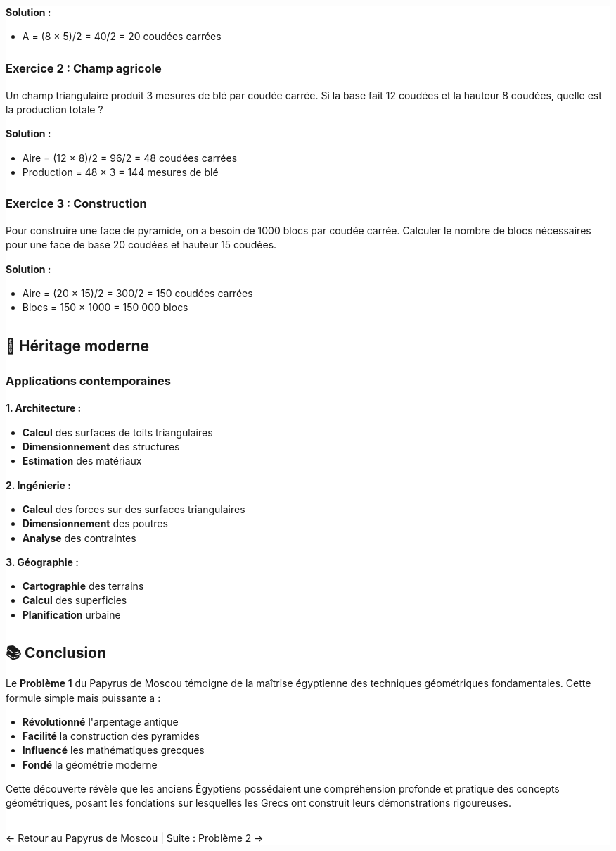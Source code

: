 **Solution :**
- A = (8 × 5)/2 = 40/2 = 20 coudées carrées

### **Exercice 2 : Champ agricole**
Un champ triangulaire produit 3 mesures de blé par coudée carrée. Si la base fait 12 coudées et la hauteur 8 coudées, quelle est la production totale ?

**Solution :**
- Aire = (12 × 8)/2 = 96/2 = 48 coudées carrées
- Production = 48 × 3 = 144 mesures de blé

### **Exercice 3 : Construction**
Pour construire une face de pyramide, on a besoin de 1000 blocs par coudée carrée. Calculer le nombre de blocs nécessaires pour une face de base 20 coudées et hauteur 15 coudées.

**Solution :**
- Aire = (20 × 15)/2 = 300/2 = 150 coudées carrées
- Blocs = 150 × 1000 = 150 000 blocs

## 🌟 Héritage moderne

### **Applications contemporaines**

**1. Architecture :**
- **Calcul** des surfaces de toits triangulaires
- **Dimensionnement** des structures
- **Estimation** des matériaux

**2. Ingénierie :**
- **Calcul** des forces sur des surfaces triangulaires
- **Dimensionnement** des poutres
- **Analyse** des contraintes

**3. Géographie :**
- **Cartographie** des terrains
- **Calcul** des superficies
- **Planification** urbaine

## 📚 Conclusion

Le **Problème 1** du Papyrus de Moscou témoigne de la maîtrise égyptienne des techniques géométriques fondamentales. Cette formule simple mais puissante a :

- **Révolutionné** l'arpentage antique
- **Facilité** la construction des pyramides
- **Influencé** les mathématiques grecques
- **Fondé** la géométrie moderne

Cette découverte révèle que les anciens Égyptiens possédaient une compréhension profonde et pratique des concepts géométriques, posant les fondations sur lesquelles les Grecs ont construit leurs démonstrations rigoureuses.

---

[← Retour au Papyrus de Moscou](0.2_Papyrus_Moscou.md) | [Suite : Problème 2 →](0.2.2_Probleme_2_Repartition_Biere.md)
